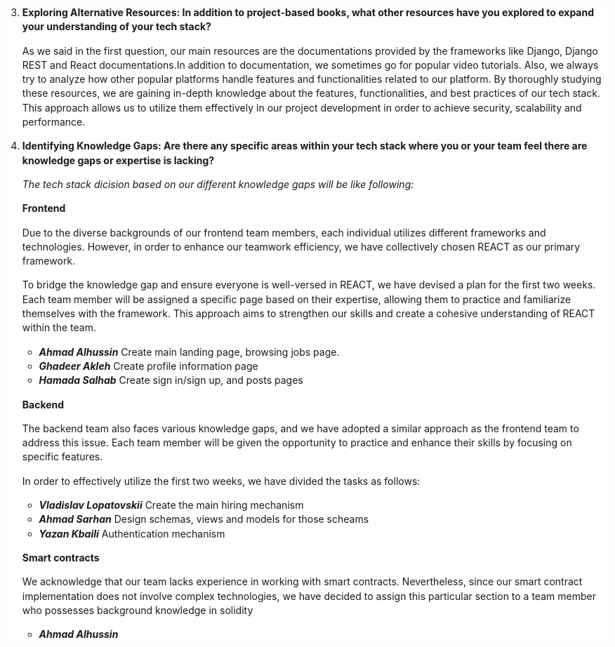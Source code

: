 3) **Exploring Alternative Resources: In addition to project-based books, what other resources have you explored to expand your understanding of your tech stack?**

    As we said in the first question, our main resources are the documentations provided by the frameworks like Django, Django REST and React documentations.In addition to documentation, we sometimes go for popular video tutorials. Also, we always try to analyze how other popular platforms handle features and functionalities related to our platform. By thoroughly studying these resources, we are gaining in-depth knowledge about the features, functionalities, and best practices of our tech stack. This approach allows us to utilize them effectively in our project development in order to achieve security, scalability and performance.

4) **Identifying Knowledge Gaps: Are there any specific areas within your tech stack where you or your team feel there are knowledge gaps or expertise is lacking?**

    *The tech stack dicision based on our different knowledge gaps will be like following:*

    **Frontend**
    
    Due to the diverse backgrounds of our frontend team members, each individual utilizes different frameworks and technologies. However, in order to enhance our teamwork efficiency, we have collectively chosen REACT as our primary framework.

    To bridge the knowledge gap and ensure everyone is well-versed in REACT, we have devised a plan for the first two weeks. Each team member will be assigned a specific page based on their expertise, allowing them to practice and familiarize themselves with the framework. This approach aims to strengthen our skills and create a cohesive understanding of REACT within the team.
    
    - ***Ahmad Alhussin***
        Create main landing page, browsing jobs page.
    - ***Ghadeer Akleh***
        Create profile information page
    - ***Hamada Salhab***
        Create sign in/sign up, and posts pages
    
    **Backend**

    The backend team also faces various knowledge gaps, and we have adopted a similar approach as the frontend team to address this issue. Each team member will be given the opportunity to practice and enhance their skills by focusing on specific features.

    In order to effectively utilize the first two weeks, we have divided the tasks as follows:
    
    - ***Vladislav Lopatovskii***
        Create the main hiring mechanism
    - ***Ahmad Sarhan***
        Design schemas, views and models for those scheams
    - ***Yazan Kbaili***
        Authentication mechanism
    
    **Smart contracts**

    We acknowledge that our team lacks experience in working with smart contracts. Nevertheless, since our smart contract implementation does not involve complex technologies, we have decided to assign this particular section to a team member who possesses background knowledge in solidity
    
    - ***Ahmad Alhussin***
        
